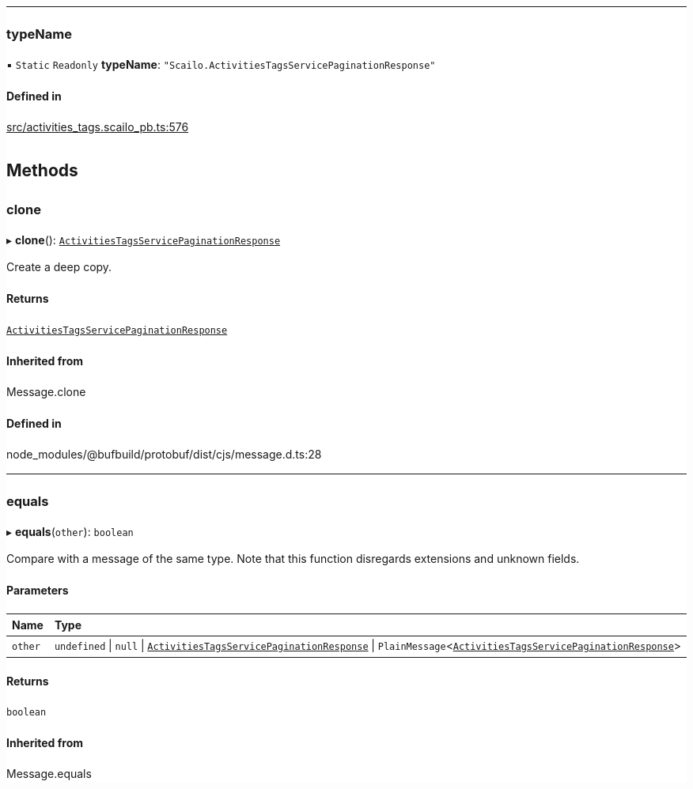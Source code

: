 ___

### typeName

▪ `Static` `Readonly` **typeName**: ``"Scailo.ActivitiesTagsServicePaginationResponse"``

#### Defined in

[src/activities_tags.scailo_pb.ts:576](https://github.com/scailo/ts-sdk/blob/c10a36b57201dfa5903d4b53efa1e62aa6208936/src/activities_tags.scailo_pb.ts#L576)

## Methods

### clone

▸ **clone**(): [`ActivitiesTagsServicePaginationResponse`](ActivitiesTagsServicePaginationResponse.md)

Create a deep copy.

#### Returns

[`ActivitiesTagsServicePaginationResponse`](ActivitiesTagsServicePaginationResponse.md)

#### Inherited from

Message.clone

#### Defined in

node_modules/@bufbuild/protobuf/dist/cjs/message.d.ts:28

___

### equals

▸ **equals**(`other`): `boolean`

Compare with a message of the same type.
Note that this function disregards extensions and unknown fields.

#### Parameters

| Name | Type |
| :------ | :------ |
| `other` | `undefined` \| ``null`` \| [`ActivitiesTagsServicePaginationResponse`](ActivitiesTagsServicePaginationResponse.md) \| `PlainMessage`\<[`ActivitiesTagsServicePaginationResponse`](ActivitiesTagsServicePaginationResponse.md)\> |

#### Returns

`boolean`

#### Inherited from

Message.equals
